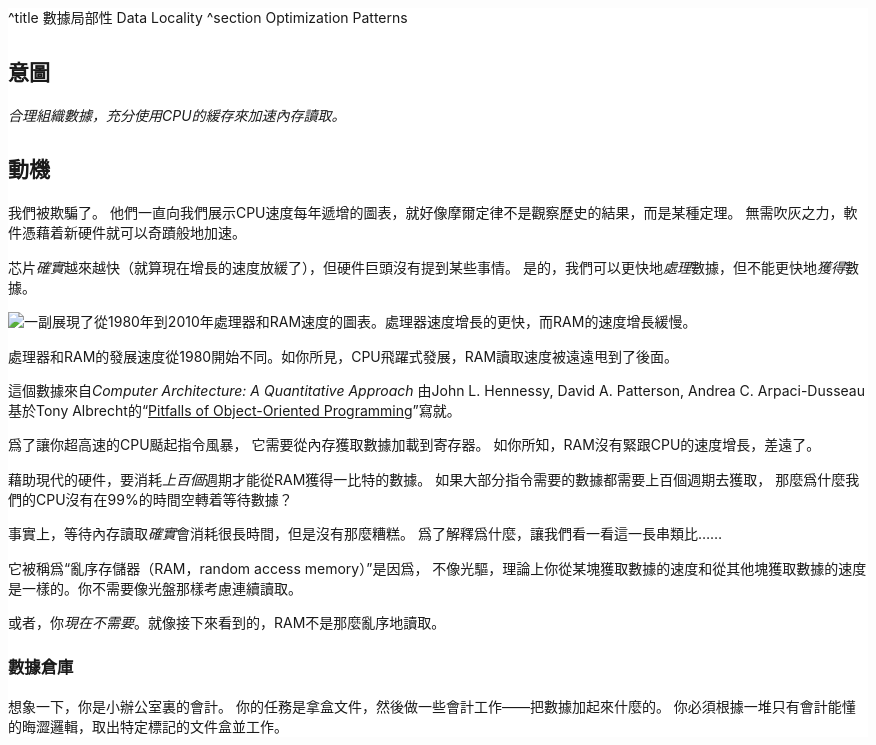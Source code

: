 ^title 數據局部性 Data Locality
^section Optimization Patterns

## 意圖

*合理組織數據，充分使用CPU的緩存來加速內存讀取。*

## 動機

我們被欺騙了。
他們一直向我們展示CPU速度每年遞增的圖表，就好像摩爾定律不是觀察歷史的結果，而是某種定理。
無需吹灰之力，軟件憑藉着新硬件就可以奇蹟般地加速。

芯片*確實*越來越快（就算現在增長的速度放緩了），但硬件巨頭沒有提到某些事情。
是的，我們可以更快地*處理*數據，但不能更快地*獲得*數據。

<span name="legend"></span>

<img src="images/data-locality-chart.png" alt="一副展現了從1980年到2010年處理器和RAM速度的圖表。處理器速度增長的更快，而RAM的速度增長緩慢。" />

<aside name="legend">

處理器和RAM的發展速度從1980開始不同。如你所見，CPU飛躍式發展，RAM讀取速度被遠遠甩到了後面。

這個數據來自*Computer Architecture: A Quantitative Approach*
由John L. Hennessy, David A. Patterson, Andrea C. Arpaci-Dusseau基於Tony
Albrecht的“[Pitfalls of Object-Oriented Programming][poop]”寫就。

[poop]: http://seven-degrees-of-freedom.blogspot.com/2009/12/pitfalls-of-object-oriented-programming.html

</aside>

爲了讓你超高速的CPU颳起指令風暴，
它需要從內存獲取數據加載到寄存器。
如你所知，RAM沒有緊跟CPU的速度增長，差遠了。

<span name="ram"></span>

藉助現代的硬件，要消耗*上百個*週期才能從RAM獲得一比特的數據。
如果大部分指令需要的數據都需要上百個週期去獲取，
那麼爲什麼我們的CPU沒有在99%的時間空轉着等待數據？

事實上，等待內存讀取*確實*會消耗很長時間，但是沒有那麼糟糕。
爲了解釋爲什麼，讓我們看一看這一長串類比……

<aside name="ram">

它被稱爲“亂序存儲器（RAM，random access memory）”是因爲，
不像光驅，理論上你從某塊獲取數據的速度和從其他塊獲取數據的速度是一樣的。你不需要像光盤那樣考慮連續讀取。

或者，你*現在不需要*。就像接下來看到的，RAM不是那麼亂序地讀取。

</aside>

### 數據倉庫

<span name="accountant"></span>

想象一下，你是小辦公室裏的會計。
你的任務是拿盒文件，然後做一些會計工作——把數據加起來什麼的。
你必須根據一堆只有會計能懂的晦澀邏輯，取出特定標記的文件盒並工作。
